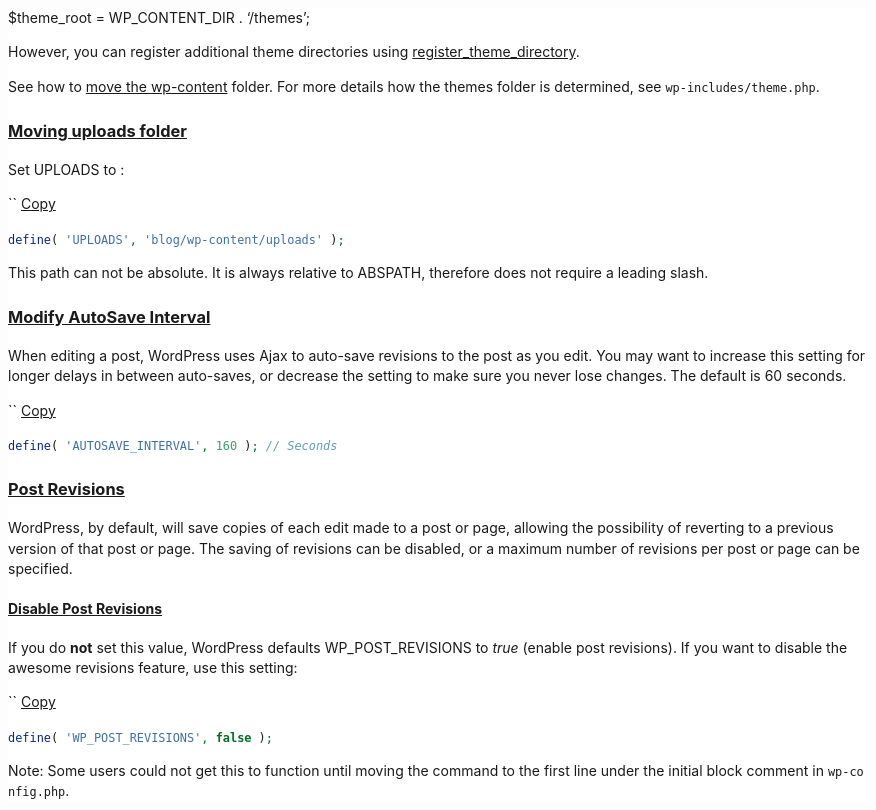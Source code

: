 $theme\_root = WP\_CONTENT\_DIR . ‘/themes’;

However, you can register additional theme directories using [register\_theme\_directory](https://developer.wordpress.org/reference/functions/register_theme_directory/).

See how to [move the wp-content](https://developer.wordpress.org/support/article/editing-wp-config-php/) folder. For more details how the themes folder is determined, see `wp-includes/theme.php`.

### [Moving uploads folder](https://developer.wordpress.org/apis/wp-config-php/\#moving-uploads-folder)

Set UPLOADS to :

``
[Copy](https://developer.wordpress.org/apis/wp-config-php/#)

```php
define( 'UPLOADS', 'blog/wp-content/uploads' );
```

This path can not be absolute. It is always relative to ABSPATH, therefore does not require a leading slash.

### [Modify AutoSave Interval](https://developer.wordpress.org/apis/wp-config-php/\#modify-autosave-interval)

When editing a post, WordPress uses Ajax to auto-save revisions to the post as you edit. You may want to increase this setting for longer delays in between auto-saves, or decrease the setting to make sure you never lose changes. The default is 60 seconds.

``
[Copy](https://developer.wordpress.org/apis/wp-config-php/#)

```php
define( 'AUTOSAVE_INTERVAL', 160 ); // Seconds
```

### [Post Revisions](https://developer.wordpress.org/apis/wp-config-php/\#post-revisions)

WordPress, by default, will save copies of each edit made to a post or page, allowing the possibility of reverting to a previous version of that post or page. The saving of revisions can be disabled, or a maximum number of revisions per post or page can be specified.

#### [Disable Post Revisions](https://developer.wordpress.org/apis/wp-config-php/\#disable-post-revisions)

If you do **not** set this value, WordPress defaults WP\_POST\_REVISIONS to _true_ (enable post revisions). If you want to disable the awesome revisions feature, use this setting:

``
[Copy](https://developer.wordpress.org/apis/wp-config-php/#)

```php
define( 'WP_POST_REVISIONS', false );
```

Note: Some users could not get this to function until moving the command to the first line under the initial block comment in `wp-config.php`.
